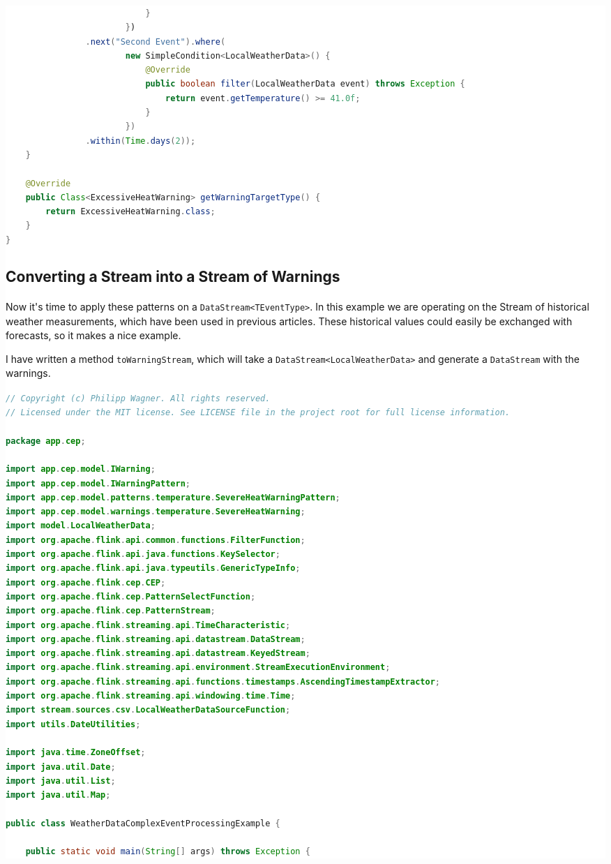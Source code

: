 ```java
                            }
                        })
                .next("Second Event").where(
                        new SimpleCondition<LocalWeatherData>() {
                            @Override
                            public boolean filter(LocalWeatherData event) throws Exception {
                                return event.getTemperature() >= 41.0f;
                            }
                        })
                .within(Time.days(2));
    }

    @Override
    public Class<ExcessiveHeatWarning> getWarningTargetType() {
        return ExcessiveHeatWarning.class;
    }
}
```

## Converting a Stream into a Stream of Warnings ##

Now it's time to apply these patterns on a ``DataStream<TEventType>``. In this example we are operating on the Stream of historical weather measurements, which 
have been used in previous articles. These historical values could easily be exchanged with forecasts, so it makes a nice example.

I have written a method ``toWarningStream``, which will take a ``DataStream<LocalWeatherData>`` and generate a ``DataStream`` with the warnings.

```java
// Copyright (c) Philipp Wagner. All rights reserved.
// Licensed under the MIT license. See LICENSE file in the project root for full license information.

package app.cep;

import app.cep.model.IWarning;
import app.cep.model.IWarningPattern;
import app.cep.model.patterns.temperature.SevereHeatWarningPattern;
import app.cep.model.warnings.temperature.SevereHeatWarning;
import model.LocalWeatherData;
import org.apache.flink.api.common.functions.FilterFunction;
import org.apache.flink.api.java.functions.KeySelector;
import org.apache.flink.api.java.typeutils.GenericTypeInfo;
import org.apache.flink.cep.CEP;
import org.apache.flink.cep.PatternSelectFunction;
import org.apache.flink.cep.PatternStream;
import org.apache.flink.streaming.api.TimeCharacteristic;
import org.apache.flink.streaming.api.datastream.DataStream;
import org.apache.flink.streaming.api.datastream.KeyedStream;
import org.apache.flink.streaming.api.environment.StreamExecutionEnvironment;
import org.apache.flink.streaming.api.functions.timestamps.AscendingTimestampExtractor;
import org.apache.flink.streaming.api.windowing.time.Time;
import stream.sources.csv.LocalWeatherDataSourceFunction;
import utils.DateUtilities;

import java.time.ZoneOffset;
import java.util.Date;
import java.util.List;
import java.util.Map;

public class WeatherDataComplexEventProcessingExample {

    public static void main(String[] args) throws Exception {
```